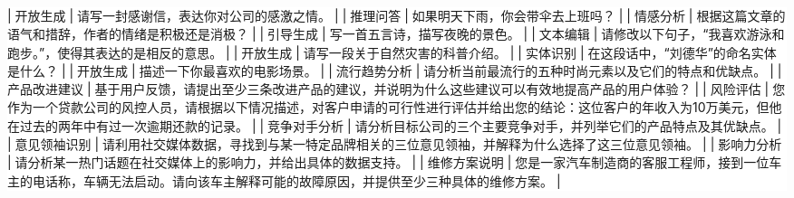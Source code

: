 | 开放生成 | 请写一封感谢信，表达你对公司的感激之情。                                               |
| 推理问答 | 如果明天下雨，你会带伞去上班吗？                                                         |
| 情感分析 | 根据这篇文章的语气和措辞，作者的情绪是积极还是消极？                                     |
| 引导生成 | 写一首五言诗，描写夜晚的景色。                                                           |
| 文本编辑 | 请修改以下句子，“我喜欢游泳和跑步。”，使得其表达的是相反的意思。                         |
| 开放生成 | 请写一段关于自然灾害的科普介绍。                                                         |
| 实体识别 | 在这段话中，“刘德华”的命名实体是什么？                                                 |
| 开放生成 | 描述一下你最喜欢的电影场景。                                                             |
| 流行趋势分析                         | 请分析当前最流行的五种时尚元素以及它们的特点和优缺点。                                                                                                                                                                                                                                                                                                                                                                                                                                                                                                                                                                                                                                                                                       |
| 产品改进建议                         | 基于用户反馈，请提出至少三条改进产品的建议，并说明为什么这些建议可以有效地提高产品的用户体验？                                                                                                                                                                                                                                                                                                                                                                                                                                                                                                                                                                                                                            |
| 风险评估                             | 您作为一个贷款公司的风控人员，请根据以下情况描述，对客户申请的可行性进行评估并给出您的结论：这位客户的年收入为10万美元，但他在过去的两年中有过一次逾期还款的记录。                                                                                                                                                                                                                                                                                                                                                                                                                                                                                                                                            |
| 竞争对手分析                         | 请分析目标公司的三个主要竞争对手，并列举它们的产品特点及其优缺点。                                                                                                                                                                                                                                                                                                                                                                                                                                                                                                                                                                                                                                                                       |
| 意见领袖识别                         | 请利用社交媒体数据，寻找到与某一特定品牌相关的三位意见领袖，并解释为什么选择了这三位意见领袖。                                                                                                                                                                                                                                                                                                                                                                                                                                                                                                                                                                                                                               |
| 影响力分析                           | 请分析某一热门话题在社交媒体上的影响力，并给出具体的数据支持。                                                                                                                                                                                                                                                                                                                                                                                                                                                                                                                                                                                                                                                                           |
| 维修方案说明                         | 您是一家汽车制造商的客服工程师，接到一位车主的电话称，车辆无法启动。请向该车主解释可能的故障原因，并提供至少三种具体的维修方案。                                                                                                                                                                                                                                                                                                                                                                                                                                                                                                                                                                               |